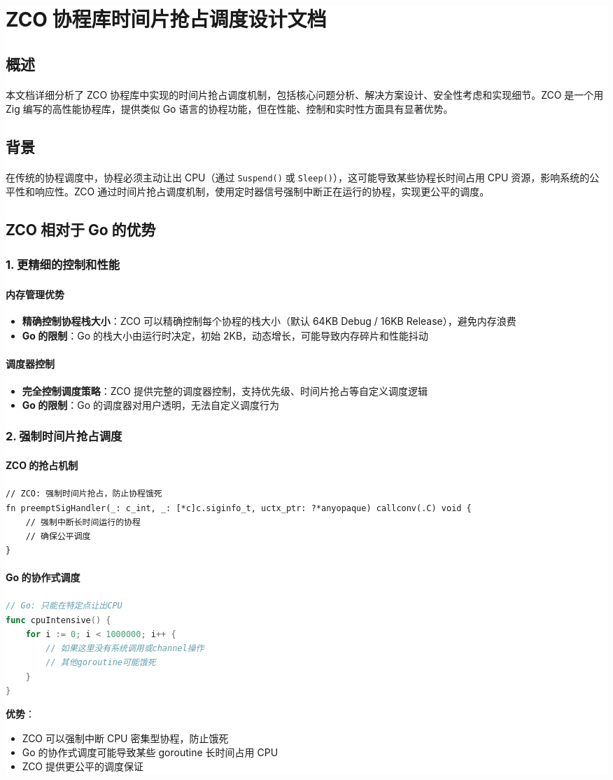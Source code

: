 # ZCO 协程库时间片抢占调度设计文档

## 概述

本文档详细分析了 ZCO 协程库中实现的时间片抢占调度机制，包括核心问题分析、解决方案设计、安全性考虑和实现细节。ZCO 是一个用 Zig 编写的高性能协程库，提供类似 Go 语言的协程功能，但在性能、控制和实时性方面具有显著优势。

## 背景

在传统的协程调度中，协程必须主动让出 CPU（通过 `Suspend()` 或 `Sleep()`），这可能导致某些协程长时间占用 CPU 资源，影响系统的公平性和响应性。ZCO 通过时间片抢占调度机制，使用定时器信号强制中断正在运行的协程，实现更公平的调度。

## ZCO 相对于 Go 的优势

### 1. 更精细的控制和性能

#### 内存管理优势
- **精确控制协程栈大小**：ZCO 可以精确控制每个协程的栈大小（默认 64KB Debug / 16KB Release），避免内存浪费
- **Go 的限制**：Go 的栈大小由运行时决定，初始 2KB，动态增长，可能导致内存碎片和性能抖动

#### 调度器控制
- **完全控制调度策略**：ZCO 提供完整的调度器控制，支持优先级、时间片抢占等自定义调度逻辑
- **Go 的限制**：Go 的调度器对用户透明，无法自定义调度行为

### 2. 强制时间片抢占调度

#### ZCO 的抢占机制
```zig
// ZCO: 强制时间片抢占，防止协程饿死
fn preemptSigHandler(_: c_int, _: [*c]c.siginfo_t, uctx_ptr: ?*anyopaque) callconv(.C) void {
    // 强制中断长时间运行的协程
    // 确保公平调度
}
```

#### Go 的协作式调度
```go
// Go: 只能在特定点让出CPU
func cpuIntensive() {
    for i := 0; i < 1000000; i++ {
        // 如果这里没有系统调用或channel操作
        // 其他goroutine可能饿死
    }
}
```

**优势**：
- ZCO 可以强制中断 CPU 密集型协程，防止饿死
- Go 的协作式调度可能导致某些 goroutine 长时间占用 CPU
- ZCO 提供更公平的调度保证
